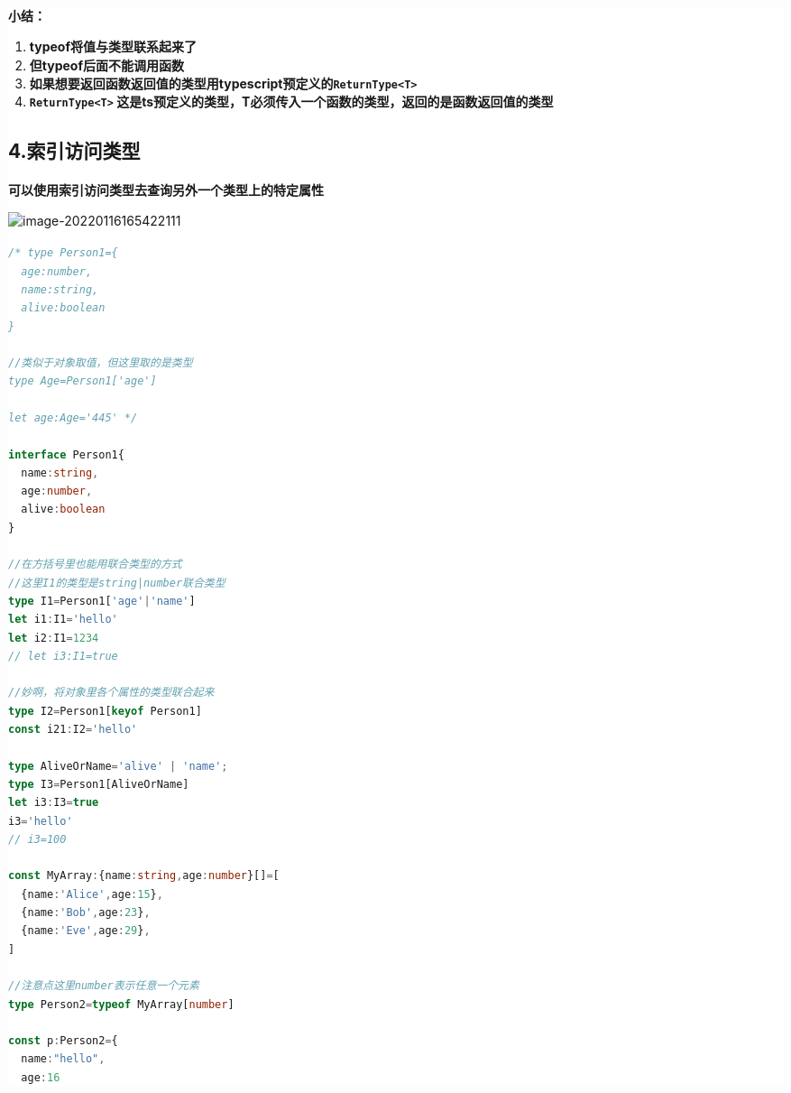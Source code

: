 
**小结：**

1. **typeof将值与类型联系起来了**
2. **但typeof后面不能调用函数**
3. **如果想要返回函数返回值的类型用typescript预定义的`ReturnType<T>`**
4. **`ReturnType<T>` 这是ts预定义的类型，T必须传入一个函数的类型，返回的是函数返回值的类型**



## 4.索引访问类型

**可以使用索引访问类型去查询另外一个类型上的特定属性**



![image-20220116165422111](https://gitee.com/yexiyue/picgo-images/raw/master/202201161654250.png)



```typescript
/* type Person1={
  age:number,
  name:string,
  alive:boolean
}

//类似于对象取值，但这里取的是类型
type Age=Person1['age']

let age:Age='445' */

interface Person1{
  name:string,
  age:number,
  alive:boolean
}

//在方括号里也能用联合类型的方式
//这里I1的类型是string|number联合类型
type I1=Person1['age'|'name']
let i1:I1='hello'
let i2:I1=1234
// let i3:I1=true

//妙啊，将对象里各个属性的类型联合起来
type I2=Person1[keyof Person1]
const i21:I2='hello'

type AliveOrName='alive' | 'name';
type I3=Person1[AliveOrName]
let i3:I3=true
i3='hello'
// i3=100

const MyArray:{name:string,age:number}[]=[
  {name:'Alice',age:15},
  {name:'Bob',age:23},
  {name:'Eve',age:29},
]

//注意点这里number表示任意一个元素
type Person2=typeof MyArray[number]

const p:Person2={
  name:"hello",
  age:16
```